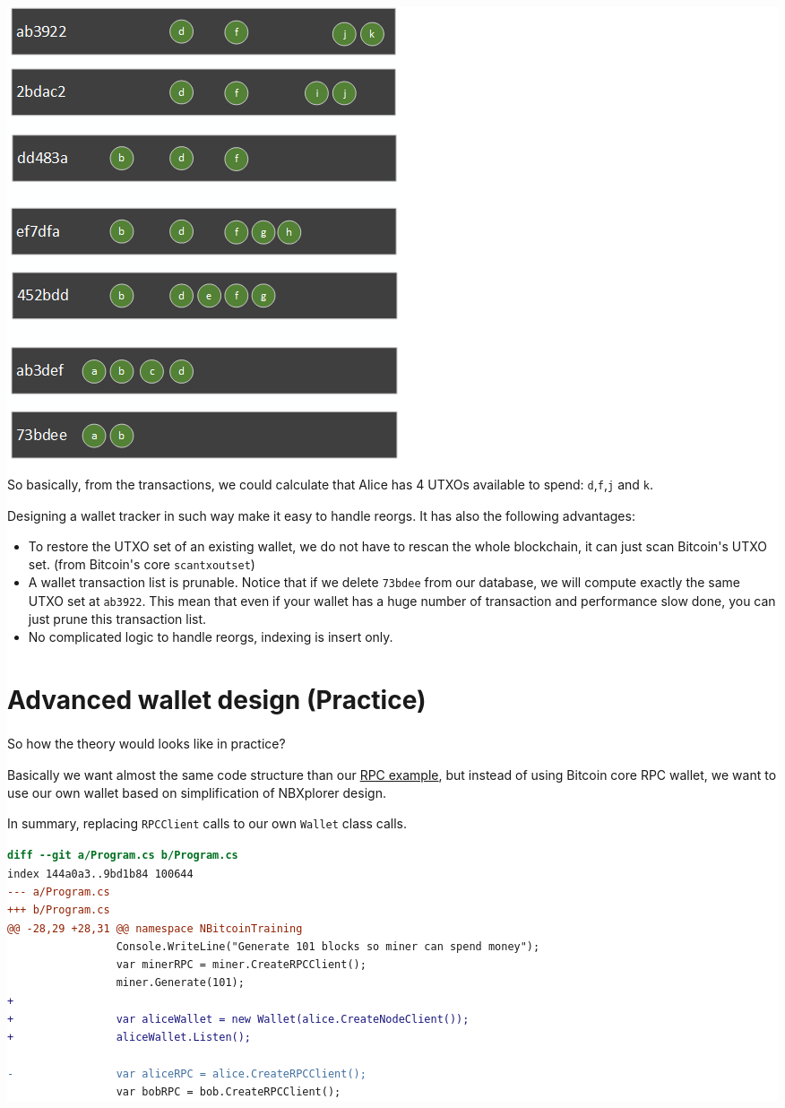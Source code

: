 ![](images/UTXO-Construction3.png)

So basically, from the transactions, we could calculate that Alice has 4 UTXOs available to spend: `d`,`f`,`j` and `k`.

Designing a wallet tracker in such way make it easy to handle reorgs. It has also the following advantages:

* To restore the UTXO set of an existing wallet, we do not have to rescan the whole blockchain, it can just scan Bitcoin's UTXO set. (from Bitcoin's core `scantxoutset`)
* A wallet transaction list is prunable. Notice that if we delete `73bdee` from our database, we will compute exactly the same UTXO set at `ab3922`. This mean that even if your wallet has a huge number of transaction and performance slow done, you can just prune this transaction list.
* No complicated logic to handle reorgs, indexing is insert only.

# Advanced wallet design (Practice)

So how the theory would looks like in practice?

Basically we want almost the same code structure than our [RPC example](RPC.md), but instead of using Bitcoin core RPC wallet, we want to use our own wallet based on simplification of NBXplorer design.

In summary, replacing `RPCClient` calls to our own `Wallet` class calls.

```diff
diff --git a/Program.cs b/Program.cs
index 144a0a3..9bd1b84 100644
--- a/Program.cs
+++ b/Program.cs
@@ -28,29 +28,31 @@ namespace NBitcoinTraining
                 Console.WriteLine("Generate 101 blocks so miner can spend money");
                 var minerRPC = miner.CreateRPCClient();
                 miner.Generate(101);
+
+                var aliceWallet = new Wallet(alice.CreateNodeClient());
+                aliceWallet.Listen();

-                var aliceRPC = alice.CreateRPCClient();
                 var bobRPC = bob.CreateRPCClient();
```